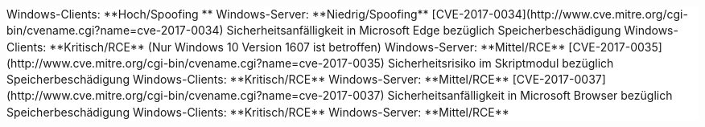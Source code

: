 </td>
<td style="border:1px solid black;">
Windows-Clients:  
**Hoch/Spoofing  
**  
Windows-Server:  
**Niedrig/Spoofing**

</td>
</tr>
<tr>
<td style="border:1px solid black;">
[CVE-2017-0034](http://www.cve.mitre.org/cgi-bin/cvename.cgi?name=cve-2017-0034)

</td>
<td style="border:1px solid black;">
Sicherheitsanfälligkeit in Microsoft Edge bezüglich Speicherbeschädigung

</td>
<td style="border:1px solid black;">
Windows-Clients:  
**Kritisch/RCE**  
(Nur Windows 10 Version 1607 ist betroffen)  
Windows-Server:  
**Mittel/RCE**

</td>
</tr>
<tr>
<td style="border:1px solid black;">
[CVE-2017-0035](http://www.cve.mitre.org/cgi-bin/cvename.cgi?name=cve-2017-0035)

</td>
<td style="border:1px solid black;">
Sicherheitsrisiko im Skriptmodul bezüglich Speicherbeschädigung

</td>
<td style="border:1px solid black;">
Windows-Clients:  
**Kritisch/RCE**  
Windows-Server:  
**Mittel/RCE**

</td>
</tr>
<tr>
<td style="border:1px solid black;">
[CVE-2017-0037](http://www.cve.mitre.org/cgi-bin/cvename.cgi?name=cve-2017-0037)

</td>
<td style="border:1px solid black;">
Sicherheitsanfälligkeit in Microsoft Browser bezüglich Speicherbeschädigung

</td>
<td style="border:1px solid black;">
Windows-Clients:  
**Kritisch/RCE**  
Windows-Server:  
**Mittel/RCE**
